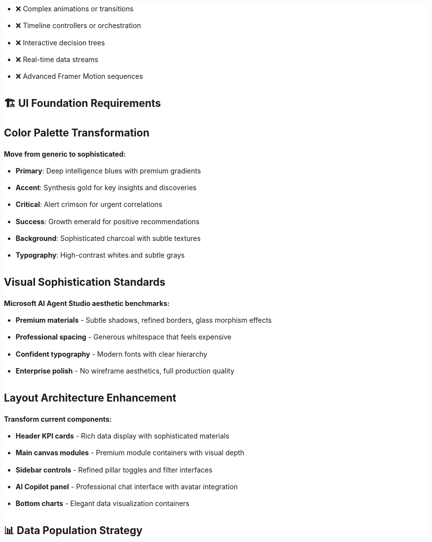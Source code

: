- ❌ Complex animations or transitions
    
- ❌ Timeline controllers or orchestration
    
- ❌ Interactive decision trees
    
- ❌ Real-time data streams
    
- ❌ Advanced Framer Motion sequences
    

## **🏗️ UI Foundation Requirements**

## **Color Palette Transformation**

**Move from generic to sophisticated:**

- **Primary**: Deep intelligence blues with premium gradients
    
- **Accent**: Synthesis gold for key insights and discoveries
    
- **Critical**: Alert crimson for urgent correlations
    
- **Success**: Growth emerald for positive recommendations
    
- **Background**: Sophisticated charcoal with subtle textures
    
- **Typography**: High-contrast whites and subtle grays
    

## **Visual Sophistication Standards**

**Microsoft AI Agent Studio aesthetic benchmarks:**

- **Premium materials** - Subtle shadows, refined borders, glass morphism effects
    
- **Professional spacing** - Generous whitespace that feels expensive
    
- **Confident typography** - Modern fonts with clear hierarchy
    
- **Enterprise polish** - No wireframe aesthetics, full production quality
    

## **Layout Architecture Enhancement**

**Transform current components:**

- **Header KPI cards** - Rich data display with sophisticated materials
    
- **Main canvas modules** - Premium module containers with visual depth
    
- **Sidebar controls** - Refined pillar toggles and filter interfaces
    
- **AI Copilot panel** - Professional chat interface with avatar integration
    
- **Bottom charts** - Elegant data visualization containers
    

## **📊 Data Population Strategy**
